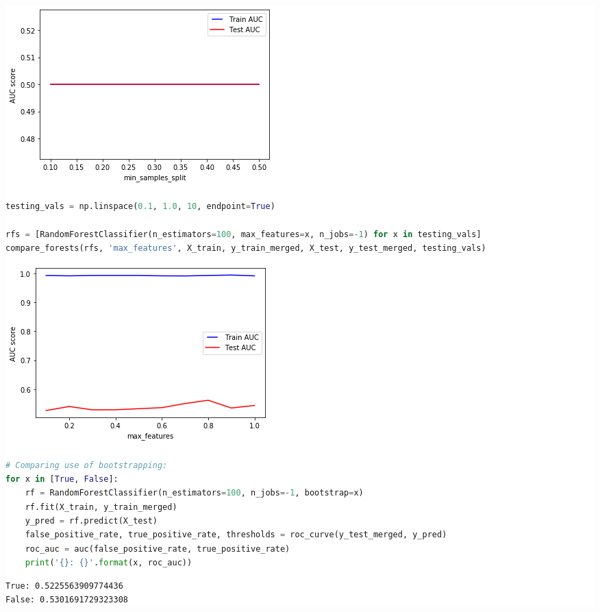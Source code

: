 ![png](harvey_2_random_forest_files/harvey_2_random_forest_29_0.png)



```python
testing_vals = np.linspace(0.1, 1.0, 10, endpoint=True)

rfs = [RandomForestClassifier(n_estimators=100, max_features=x, n_jobs=-1) for x in testing_vals]
compare_forests(rfs, 'max_features', X_train, y_train_merged, X_test, y_test_merged, testing_vals)
```


![png](harvey_2_random_forest_files/harvey_2_random_forest_30_0.png)



```python
# Comparing use of bootstrapping:
for x in [True, False]:
    rf = RandomForestClassifier(n_estimators=100, n_jobs=-1, bootstrap=x)
    rf.fit(X_train, y_train_merged)
    y_pred = rf.predict(X_test)
    false_positive_rate, true_positive_rate, thresholds = roc_curve(y_test_merged, y_pred)
    roc_auc = auc(false_positive_rate, true_positive_rate)
    print('{}: {}'.format(x, roc_auc))
```

    True: 0.5225563909774436
    False: 0.5301691729323308
